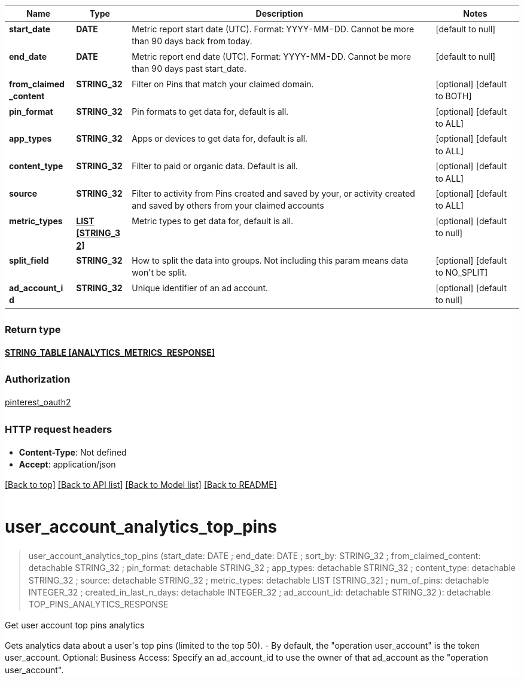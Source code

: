 Name | Type | Description  | Notes
------------- | ------------- | ------------- | -------------
 **start_date** | **DATE**| Metric report start date (UTC). Format: YYYY-MM-DD. Cannot be more than 90 days back from today. | [default to null]
 **end_date** | **DATE**| Metric report end date (UTC). Format: YYYY-MM-DD. Cannot be more than 90 days past start_date. | [default to null]
 **from_claimed_content** | **STRING_32**| Filter on Pins that match your claimed domain. | [optional] [default to BOTH]
 **pin_format** | **STRING_32**| Pin formats to get data for, default is all. | [optional] [default to ALL]
 **app_types** | **STRING_32**| Apps or devices to get data for, default is all. | [optional] [default to ALL]
 **content_type** | **STRING_32**| Filter to paid or organic data. Default is all. | [optional] [default to ALL]
 **source** | **STRING_32**| Filter to activity from Pins created and saved by your, or activity created and saved by others from your claimed accounts | [optional] [default to ALL]
 **metric_types** | [**LIST [STRING_32]**](STRING_32.md)| Metric types to get data for, default is all.  | [optional] [default to null]
 **split_field** | **STRING_32**| How to split the data into groups. Not including this param means data won&#39;t be split. | [optional] [default to NO_SPLIT]
 **ad_account_id** | **STRING_32**| Unique identifier of an ad account. | [optional] [default to null]

### Return type

[**STRING_TABLE [ANALYTICS_METRICS_RESPONSE]**](AnalyticsMetricsResponse.md)

### Authorization

[pinterest_oauth2](../README.md#pinterest_oauth2)

### HTTP request headers

 - **Content-Type**: Not defined
 - **Accept**: application/json

[[Back to top]](#) [[Back to API list]](../README.md#documentation-for-api-endpoints) [[Back to Model list]](../README.md#documentation-for-models) [[Back to README]](../README.md)

# **user_account_analytics_top_pins**
> user_account_analytics_top_pins (start_date: DATE ; end_date: DATE ; sort_by: STRING_32 ; from_claimed_content:  detachable STRING_32 ; pin_format:  detachable STRING_32 ; app_types:  detachable STRING_32 ; content_type:  detachable STRING_32 ; source:  detachable STRING_32 ; metric_types:  detachable LIST [STRING_32] ; num_of_pins:  detachable INTEGER_32 ; created_in_last_n_days:  detachable INTEGER_32 ; ad_account_id:  detachable STRING_32 ): detachable TOP_PINS_ANALYTICS_RESPONSE


Get user account top pins analytics

Gets analytics data about a user's top pins (limited to the top 50). - By default, the \"operation user_account\" is the token user_account.  Optional: Business Access: Specify an ad_account_id to use the owner of that ad_account as the \"operation user_account\".
